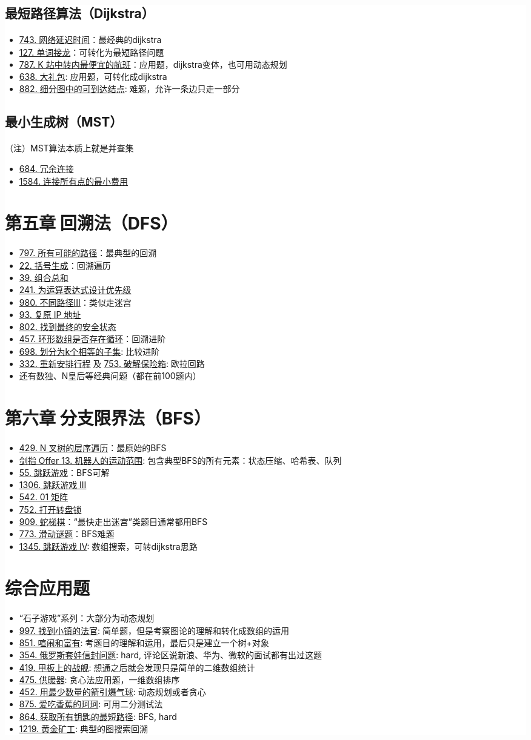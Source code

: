 ## 最短路径算法（Dijkstra）
 - [743. 网络延迟时间](https://leetcode-cn.com/problems/network-delay-time)：最经典的dijkstra
 - [127. 单词接龙](https://leetcode-cn.com/problems/word-ladder)：可转化为最短路径问题
 - [787. K 站中转内最便宜的航班](https://leetcode-cn.com/problems/cheapest-flights-within-k-stops)：应用题，dijkstra变体，也可用动态规划
 - [638. 大礼包](https://leetcode-cn.com/problems/shopping-offers/): 应用题，可转化成dijkstra
 - [882. 细分图中的可到达结点](https://leetcode-cn.com/problems/reachable-nodes-in-subdivided-graph/): 难题，允许一条边只走一部分

## 最小生成树（MST）
（注）MST算法本质上就是并查集
 - [684. 冗余连接](https://leetcode-cn.com/problems/redundant-connection/)
 - [1584. 连接所有点的最小费用](https://leetcode-cn.com/problems/min-cost-to-connect-all-points/)
 
# 第五章 回溯法（DFS）
 - [797. 所有可能的路径](https://leetcode-cn.com/problems/all-paths-from-source-to-target)：最典型的回溯
 - [22. 括号生成](https://leetcode-cn.com/problems/generate-parentheses)：回溯遍历
 - [39. 组合总和](https://leetcode-cn.com/problems/combination-sum)
 - [241. 为运算表达式设计优先级](https://leetcode-cn.com/problems/different-ways-to-add-parentheses/)
 - [980. 不同路径III](https://leetcode-cn.com/problems/unique-paths-iii)：类似走迷宫
 - [93. 复原 IP 地址](https://leetcode-cn.com/problems/restore-ip-addresses)
 - [802. 找到最终的安全状态](https://leetcode-cn.com/problems/find-eventual-safe-states/)
 - [457. 环形数组是否存在循环](https://leetcode-cn.com/problems/circular-array-loop/)：回溯进阶
 - [698. 划分为k个相等的子集](https://leetcode-cn.com/problems/partition-to-k-equal-sum-subsets/comments/): 比较进阶
 - [332. 重新安排行程](https://leetcode-cn.com/problems/reconstruct-itinerary/) 及 [753. 破解保险箱](https://leetcode-cn.com/problems/cracking-the-safe/): 欧拉回路
 - 还有数独、N皇后等经典问题（都在前100题内）

# 第六章 分支限界法（BFS）
 - [429. N 叉树的层序遍历](https://leetcode-cn.com/problems/n-ary-tree-level-order-traversal)：最原始的BFS
 - [剑指 Offer 13. 机器人的运动范围](https://leetcode-cn.com/problems/ji-qi-ren-de-yun-dong-fan-wei-lcof/): 包含典型BFS的所有元素：状态压缩、哈希表、队列
 - [55. 跳跃游戏](https://leetcode-cn.com/problems/jump-game/)：BFS可解
 - [1306. 跳跃游戏 III](https://leetcode-cn.com/problems/jump-game-iii/)
 - [542. 01 矩阵](https://leetcode-cn.com/problems/01-matrix)
 - [752. 打开转盘锁](https://leetcode-cn.com/problems/open-the-lock/)
 - [909. 蛇梯棋](https://leetcode-cn.com/problems/snakes-and-ladders/)：“最快走出迷宫”类题目通常都用BFS
 - [773. 滑动谜题](https://leetcode-cn.com/problems/sliding-puzzle/)：BFS难题
 - [1345. 跳跃游戏 IV](https://leetcode-cn.com/problems/jump-game-iv/): 数组搜索，可转dijkstra思路

# 综合应用题
 - “石子游戏”系列：大部分为动态规划
 - [997. 找到小镇的法官](https://leetcode-cn.com/problems/find-the-town-judge/): 简单题，但是考察图论的理解和转化成数组的运用
 - [851. 喧闹和富有](https://leetcode-cn.com/problems/loud-and-rich/): 考题目的理解和运用，最后只是建立一个树+对象
 - [354. 俄罗斯套娃信封问题](https://leetcode-cn.com/problems/russian-doll-envelopes/): hard, 评论区说新浪、华为、微软的面试都有出过这题
 - [419. 甲板上的战舰](https://leetcode-cn.com/problems/battleships-in-a-board/): 想通之后就会发现只是简单的二维数组统计
 - [475. 供暖器](https://leetcode-cn.com/problems/heaters/): 贪心法应用题，一维数组排序
 - [452. 用最少数量的箭引爆气球](https://leetcode-cn.com/problems/minimum-number-of-arrows-to-burst-balloons/): 动态规划或者贪心
 - [875. 爱吃香蕉的珂珂](https://leetcode-cn.com/problems/koko-eating-bananas/): 可用二分测试法
 - [864. 获取所有钥匙的最短路径](https://leetcode-cn.com/problems/shortest-path-to-get-all-keys/): BFS, hard
 - [1219. 黄金矿工](https://leetcode-cn.com/problems/path-with-maximum-gold/): 典型的图搜索回溯
 